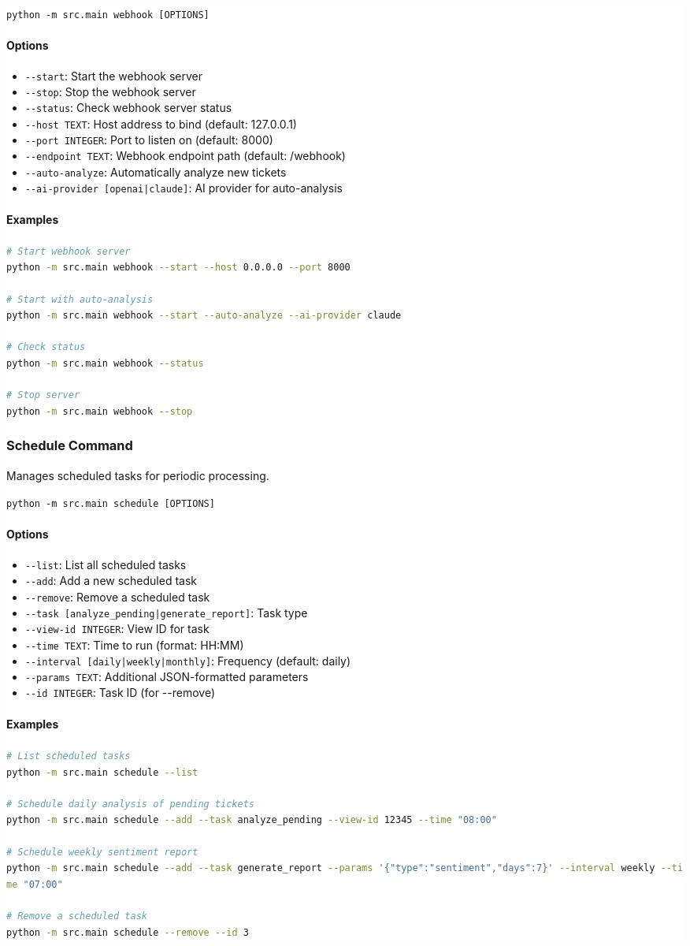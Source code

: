 ```
python -m src.main webhook [OPTIONS]
```

#### Options

- `--start`: Start the webhook server
- `--stop`: Stop the webhook server
- `--status`: Check webhook server status
- `--host TEXT`: Host address to bind (default: 127.0.0.1)
- `--port INTEGER`: Port to listen on (default: 8000)
- `--endpoint TEXT`: Webhook endpoint path (default: /webhook)
- `--auto-analyze`: Automatically analyze new tickets
- `--ai-provider [openai|claude]`: AI provider for auto-analysis

#### Examples

```bash
# Start webhook server
python -m src.main webhook --start --host 0.0.0.0 --port 8000

# Start with auto-analysis
python -m src.main webhook --start --auto-analyze --ai-provider claude

# Check status
python -m src.main webhook --status

# Stop server
python -m src.main webhook --stop
```

### Schedule Command

Manages scheduled tasks for periodic processing.

```
python -m src.main schedule [OPTIONS]
```

#### Options

- `--list`: List all scheduled tasks
- `--add`: Add a new scheduled task
- `--remove`: Remove a scheduled task
- `--task [analyze_pending|generate_report]`: Task type
- `--view-id INTEGER`: View ID for task
- `--time TEXT`: Time to run (format: HH:MM)
- `--interval [daily|weekly|monthly]`: Frequency (default: daily)
- `--params TEXT`: Additional JSON-formatted parameters
- `--id INTEGER`: Task ID (for --remove)

#### Examples

```bash
# List scheduled tasks
python -m src.main schedule --list

# Schedule daily analysis of pending tickets
python -m src.main schedule --add --task analyze_pending --view-id 12345 --time "08:00"

# Schedule weekly sentiment report
python -m src.main schedule --add --task generate_report --params '{"type":"sentiment","days":7}' --interval weekly --time "07:00"

# Remove a scheduled task
python -m src.main schedule --remove --id 3
```
